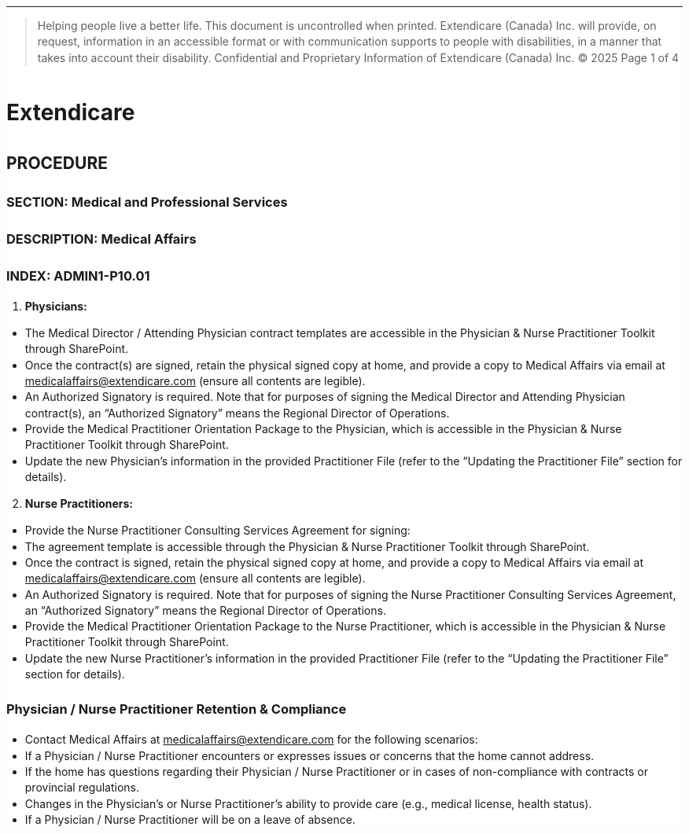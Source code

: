 ----

> Helping people live a better life.
> This document is uncontrolled when printed.
> Extendicare (Canada) Inc. will provide, on request, information in an accessible format or with communication supports to people with disabilities, in a manner that takes into account their disability.
> Confidential and Proprietary Information of Extendicare (Canada) Inc. © 2025
> Page 1 of 4

# Extendicare

## PROCEDURE

### SECTION: Medical and Professional Services
### DESCRIPTION: Medical Affairs
### INDEX: ADMIN1-P10.01

1. **Physicians:**
- The Medical Director / Attending Physician contract templates are accessible in the Physician & Nurse Practitioner Toolkit through SharePoint.
- Once the contract(s) are signed, retain the physical signed copy at home, and provide a copy to Medical Affairs via email at medicalaffairs@extendicare.com (ensure all contents are legible).
- An Authorized Signatory is required. Note that for purposes of signing the Medical Director and Attending Physician contract(s), an “Authorized Signatory” means the Regional Director of Operations.
- Provide the Medical Practitioner Orientation Package to the Physician, which is accessible in the Physician & Nurse Practitioner Toolkit through SharePoint.
- Update the new Physician’s information in the provided Practitioner File (refer to the “Updating the Practitioner File” section for details).

2. **Nurse Practitioners:**
- Provide the Nurse Practitioner Consulting Services Agreement for signing:
- The agreement template is accessible through the Physician & Nurse Practitioner Toolkit through SharePoint.
- Once the contract is signed, retain the physical signed copy at home, and provide a copy to Medical Affairs via email at medicalaffairs@extendicare.com (ensure all contents are legible).
- An Authorized Signatory is required. Note that for purposes of signing the Nurse Practitioner Consulting Services Agreement, an “Authorized Signatory” means the Regional Director of Operations.
- Provide the Medical Practitioner Orientation Package to the Nurse Practitioner, which is accessible in the Physician & Nurse Practitioner Toolkit through SharePoint.
- Update the new Nurse Practitioner’s information in the provided Practitioner File (refer to the “Updating the Practitioner File” section for details).

### Physician / Nurse Practitioner Retention & Compliance
- Contact Medical Affairs at medicalaffairs@extendicare.com for the following scenarios:
- If a Physician / Nurse Practitioner encounters or expresses issues or concerns that the home cannot address.
- If the home has questions regarding their Physician / Nurse Practitioner or in cases of non-compliance with contracts or provincial regulations.
- Changes in the Physician’s or Nurse Practitioner’s ability to provide care (e.g., medical license, health status).
- If a Physician / Nurse Practitioner will be on a leave of absence.
